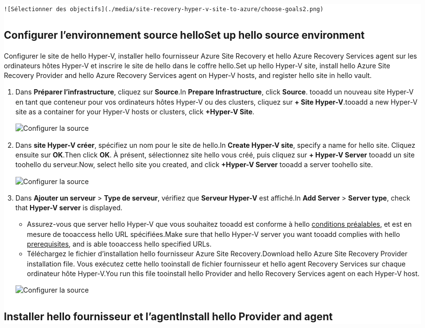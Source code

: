     ![Sélectionner des objectifs](./media/site-recovery-hyper-v-site-to-azure/choose-goals2.png)

## <a name="set-up-hello-source-environment"></a><span data-ttu-id="4c597-185">Configurer l’environnement source hello</span><span class="sxs-lookup"><span data-stu-id="4c597-185">Set up hello source environment</span></span>

<span data-ttu-id="4c597-186">Configurer le site de hello Hyper-V, installer hello fournisseur Azure Site Recovery et hello Azure Recovery Services agent sur les ordinateurs hôtes Hyper-V et inscrire le site de hello dans le coffre hello.</span><span class="sxs-lookup"><span data-stu-id="4c597-186">Set up hello Hyper-V site, install hello Azure Site Recovery Provider and hello Azure Recovery Services agent on Hyper-V hosts, and register hello site in hello vault.</span></span>

1. <span data-ttu-id="4c597-187">Dans **Préparer l’infrastructure**, cliquez sur **Source**.</span><span class="sxs-lookup"><span data-stu-id="4c597-187">In **Prepare Infrastructure**, click **Source**.</span></span> <span data-ttu-id="4c597-188">tooadd un nouveau site Hyper-V en tant que conteneur pour vos ordinateurs hôtes Hyper-V ou des clusters, cliquez sur **+ Site Hyper-V**.</span><span class="sxs-lookup"><span data-stu-id="4c597-188">tooadd a new Hyper-V site as a container for your Hyper-V hosts or clusters, click **+Hyper-V Site**.</span></span>

    ![Configurer la source](./media/site-recovery-hyper-v-site-to-azure/set-source1.png)
2. <span data-ttu-id="4c597-190">Dans **site Hyper-V créer**, spécifiez un nom pour le site de hello.</span><span class="sxs-lookup"><span data-stu-id="4c597-190">In **Create Hyper-V site**, specify a name for hello site.</span></span> <span data-ttu-id="4c597-191">Cliquez ensuite sur **OK**.</span><span class="sxs-lookup"><span data-stu-id="4c597-191">Then click **OK**.</span></span> <span data-ttu-id="4c597-192">À présent, sélectionnez site hello vous créé, puis cliquez sur **+ Hyper-V Server** tooadd un site toohello du serveur.</span><span class="sxs-lookup"><span data-stu-id="4c597-192">Now, select hello site you created, and click **+Hyper-V Server** tooadd a server toohello site.</span></span>

    ![Configurer la source](./media/site-recovery-hyper-v-site-to-azure/set-source2.png)

3. <span data-ttu-id="4c597-194">Dans **Ajouter un serveur** > **Type de serveur**, vérifiez que **Serveur Hyper-V** est affiché.</span><span class="sxs-lookup"><span data-stu-id="4c597-194">In **Add Server** > **Server type**, check that **Hyper-V server** is displayed.</span></span>

    - <span data-ttu-id="4c597-195">Assurez-vous que server hello Hyper-V que vous souhaitez tooadd est conforme à hello [conditions préalables](#on-premises-prerequisites), et est en mesure de tooaccess hello URL spécifiées.</span><span class="sxs-lookup"><span data-stu-id="4c597-195">Make sure that hello Hyper-V server you want tooadd complies with hello [prerequisites](#on-premises-prerequisites), and is able tooaccess hello specified URLs.</span></span>
    - <span data-ttu-id="4c597-196">Téléchargez le fichier d’installation hello fournisseur Azure Site Recovery.</span><span class="sxs-lookup"><span data-stu-id="4c597-196">Download hello Azure Site Recovery Provider installation file.</span></span> <span data-ttu-id="4c597-197">Vous exécutez cette hello tooinstall de fichier fournisseur et hello agent Recovery Services sur chaque ordinateur hôte Hyper-V.</span><span class="sxs-lookup"><span data-stu-id="4c597-197">You run this file tooinstall hello Provider and hello Recovery Services agent on each Hyper-V host.</span></span>

    ![Configurer la source](./media/site-recovery-hyper-v-site-to-azure/set-source3.png)


## <a name="install-hello-provider-and-agent"></a><span data-ttu-id="4c597-199">Installer hello fournisseur et l’agent</span><span class="sxs-lookup"><span data-stu-id="4c597-199">Install hello Provider and agent</span></span>

